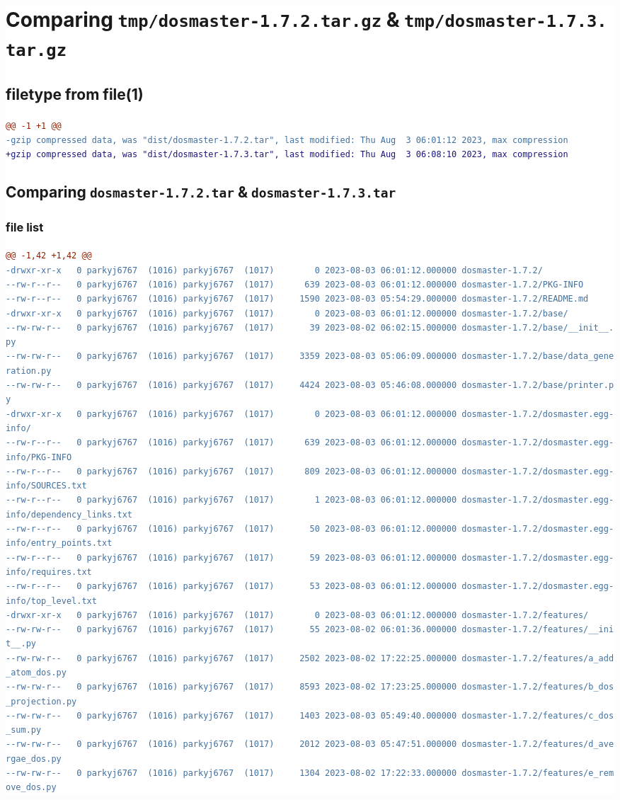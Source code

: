 # Comparing `tmp/dosmaster-1.7.2.tar.gz` & `tmp/dosmaster-1.7.3.tar.gz`

## filetype from file(1)

```diff
@@ -1 +1 @@
-gzip compressed data, was "dist/dosmaster-1.7.2.tar", last modified: Thu Aug  3 06:01:12 2023, max compression
+gzip compressed data, was "dist/dosmaster-1.7.3.tar", last modified: Thu Aug  3 06:08:10 2023, max compression
```

## Comparing `dosmaster-1.7.2.tar` & `dosmaster-1.7.3.tar`

### file list

```diff
@@ -1,42 +1,42 @@
-drwxr-xr-x   0 parkyj6767  (1016) parkyj6767  (1017)        0 2023-08-03 06:01:12.000000 dosmaster-1.7.2/
--rw-r--r--   0 parkyj6767  (1016) parkyj6767  (1017)      639 2023-08-03 06:01:12.000000 dosmaster-1.7.2/PKG-INFO
--rw-r--r--   0 parkyj6767  (1016) parkyj6767  (1017)     1590 2023-08-03 05:54:29.000000 dosmaster-1.7.2/README.md
-drwxr-xr-x   0 parkyj6767  (1016) parkyj6767  (1017)        0 2023-08-03 06:01:12.000000 dosmaster-1.7.2/base/
--rw-rw-r--   0 parkyj6767  (1016) parkyj6767  (1017)       39 2023-08-02 06:02:15.000000 dosmaster-1.7.2/base/__init__.py
--rw-rw-r--   0 parkyj6767  (1016) parkyj6767  (1017)     3359 2023-08-03 05:06:09.000000 dosmaster-1.7.2/base/data_generation.py
--rw-rw-r--   0 parkyj6767  (1016) parkyj6767  (1017)     4424 2023-08-03 05:46:08.000000 dosmaster-1.7.2/base/printer.py
-drwxr-xr-x   0 parkyj6767  (1016) parkyj6767  (1017)        0 2023-08-03 06:01:12.000000 dosmaster-1.7.2/dosmaster.egg-info/
--rw-r--r--   0 parkyj6767  (1016) parkyj6767  (1017)      639 2023-08-03 06:01:12.000000 dosmaster-1.7.2/dosmaster.egg-info/PKG-INFO
--rw-r--r--   0 parkyj6767  (1016) parkyj6767  (1017)      809 2023-08-03 06:01:12.000000 dosmaster-1.7.2/dosmaster.egg-info/SOURCES.txt
--rw-r--r--   0 parkyj6767  (1016) parkyj6767  (1017)        1 2023-08-03 06:01:12.000000 dosmaster-1.7.2/dosmaster.egg-info/dependency_links.txt
--rw-r--r--   0 parkyj6767  (1016) parkyj6767  (1017)       50 2023-08-03 06:01:12.000000 dosmaster-1.7.2/dosmaster.egg-info/entry_points.txt
--rw-r--r--   0 parkyj6767  (1016) parkyj6767  (1017)       59 2023-08-03 06:01:12.000000 dosmaster-1.7.2/dosmaster.egg-info/requires.txt
--rw-r--r--   0 parkyj6767  (1016) parkyj6767  (1017)       53 2023-08-03 06:01:12.000000 dosmaster-1.7.2/dosmaster.egg-info/top_level.txt
-drwxr-xr-x   0 parkyj6767  (1016) parkyj6767  (1017)        0 2023-08-03 06:01:12.000000 dosmaster-1.7.2/features/
--rw-rw-r--   0 parkyj6767  (1016) parkyj6767  (1017)       55 2023-08-02 06:01:36.000000 dosmaster-1.7.2/features/__init__.py
--rw-rw-r--   0 parkyj6767  (1016) parkyj6767  (1017)     2502 2023-08-02 17:22:25.000000 dosmaster-1.7.2/features/a_add_atom_dos.py
--rw-rw-r--   0 parkyj6767  (1016) parkyj6767  (1017)     8593 2023-08-02 17:23:25.000000 dosmaster-1.7.2/features/b_dos_projection.py
--rw-rw-r--   0 parkyj6767  (1016) parkyj6767  (1017)     1403 2023-08-03 05:49:40.000000 dosmaster-1.7.2/features/c_dos_sum.py
--rw-rw-r--   0 parkyj6767  (1016) parkyj6767  (1017)     2012 2023-08-03 05:47:51.000000 dosmaster-1.7.2/features/d_avergae_dos.py
--rw-rw-r--   0 parkyj6767  (1016) parkyj6767  (1017)     1304 2023-08-02 17:22:33.000000 dosmaster-1.7.2/features/e_remove_dos.py
```